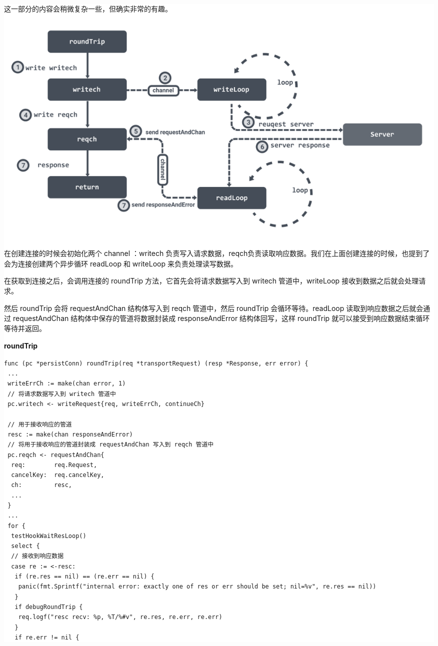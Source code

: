 这一部分的内容会稍微复杂一些，但确实非常的有趣。

![图片](assets/640-20220724224929688.png)

在创建连接的时候会初始化两个 channel ：writech 负责写入请求数据，reqch负责读取响应数据。我们在上面创建连接的时候，也提到了会为连接创建两个异步循环 readLoop 和 writeLoop 来负责处理读写数据。

在获取到连接之后，会调用连接的 roundTrip 方法，它首先会将请求数据写入到 writech 管道中，writeLoop 接收到数据之后就会处理请求。

然后 roundTrip 会将 requestAndChan 结构体写入到 reqch 管道中，然后 roundTrip 会循环等待。readLoop 读取到响应数据之后就会通过  requestAndChan 结构体中保存的管道将数据封装成 responseAndError 结构体回写，这样 roundTrip 就可以接受到响应数据结束循环等待并返回。

**roundTrip**

```
func (pc *persistConn) roundTrip(req *transportRequest) (resp *Response, err error) {
 ...
 writeErrCh := make(chan error, 1)
 // 将请求数据写入到 writech 管道中
 pc.writech <- writeRequest{req, writeErrCh, continueCh}

 // 用于接收响应的管道
 resc := make(chan responseAndError)
 // 将用于接收响应的管道封装成 requestAndChan 写入到 reqch 管道中
 pc.reqch <- requestAndChan{
  req:        req.Request,
  cancelKey:  req.cancelKey,
  ch:         resc,
  ...
 }
 ...
 for {
  testHookWaitResLoop()
  select { 
  // 接收到响应数据
  case re := <-resc:
   if (re.res == nil) == (re.err == nil) {
    panic(fmt.Sprintf("internal error: exactly one of res or err should be set; nil=%v", re.res == nil))
   }
   if debugRoundTrip {
    req.logf("resc recv: %p, %T/%#v", re.res, re.err, re.err)
   }
   if re.err != nil {
```